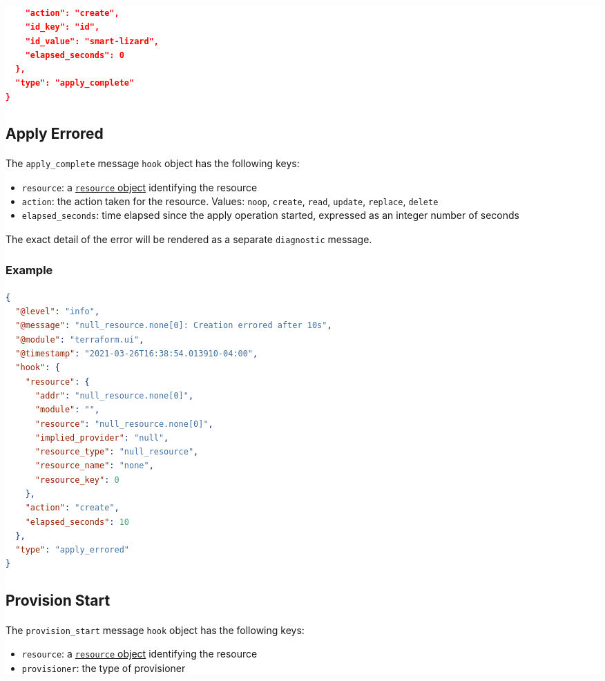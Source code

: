 ```json
    "action": "create",
    "id_key": "id",
    "id_value": "smart-lizard",
    "elapsed_seconds": 0
  },
  "type": "apply_complete"
}
```

## Apply Errored

The `apply_complete` message `hook` object has the following keys:

- `resource`: a [`resource` object](#resource-object) identifying the resource
- `action`: the action taken for the resource. Values: `noop`, `create`, `read`, `update`, `replace`, `delete`
- `elapsed_seconds`: time elapsed since the apply operation started, expressed as an integer number of seconds

The exact detail of the error will be rendered as a separate `diagnostic` message.

### Example

```json
{
  "@level": "info",
  "@message": "null_resource.none[0]: Creation errored after 10s",
  "@module": "terraform.ui",
  "@timestamp": "2021-03-26T16:38:54.013910-04:00",
  "hook": {
    "resource": {
      "addr": "null_resource.none[0]",
      "module": "",
      "resource": "null_resource.none[0]",
      "implied_provider": "null",
      "resource_type": "null_resource",
      "resource_name": "none",
      "resource_key": 0
    },
    "action": "create",
    "elapsed_seconds": 10
  },
  "type": "apply_errored"
}
```

## Provision Start

The `provision_start` message `hook` object has the following keys:

- `resource`: a [`resource` object](#resource-object) identifying the resource
- `provisioner`: the type of provisioner
